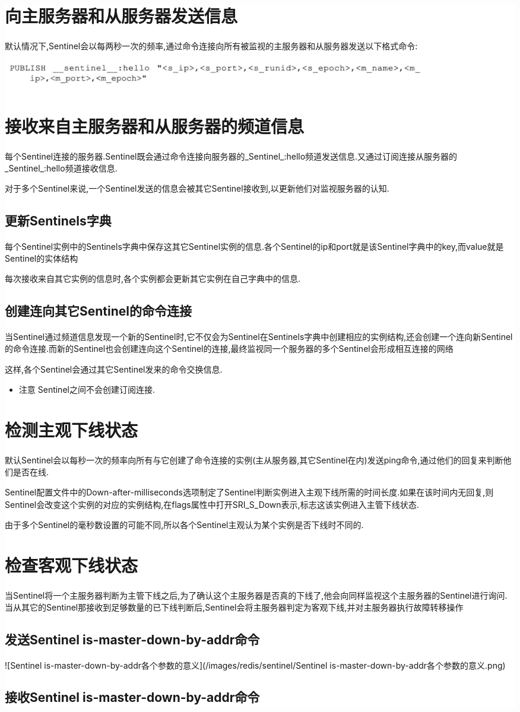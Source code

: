 # 向主服务器和从服务器发送信息

默认情况下,Sentinel会以每两秒一次的频率,通过命令连接向所有被监视的主服务器和从服务器发送以下格式命令:

![sentinel发送命令的格式](/images/redis/sentinel/sentinel发送命令的格式.png)

# 接收来自主服务器和从服务器的频道信息

每个Sentinel连接的服务器.Sentinel既会通过命令连接向服务器的_Sentinel_:hello频道发送信息.又通过订阅连接从服务器的_Sentinel_:hello频道接收信息.

对于多个Sentinel来说,一个Sentinel发送的信息会被其它Sentinel接收到,以更新他们对监视服务器的认知.

## 更新Sentinels字典

每个Sentinel实例中的Sentinels字典中保存这其它Sentinel实例的信息.各个Sentinel的ip和port就是该Sentinel字典中的key,而value就是Sentinel的实体结构

每次接收来自其它实例的信息时,各个实例都会更新其它实例在自己字典中的信息.

## 创建连向其它Sentinel的命令连接

当Sentinel通过频道信息发现一个新的Sentinel时,它不仅会为Sentinel在Sentinels字典中创建相应的实例结构,还会创建一个连向新Sentinel的命令连接.而新的Sentinel也会创建连向这个Sentinel的连接,最终监视同一个服务器的多个Sentinel会形成相互连接的网络

这样,各个Sentinel会通过其它Sentinel发来的命令交换信息.

- 注意 Sentinel之间不会创建订阅连接.

# 检测主观下线状态

默认Sentinel会以每秒一次的频率向所有与它创建了命令连接的实例(主从服务器,其它Sentinel在内)发送ping命令,通过他们的回复来判断他们是否在线.

Sentinel配置文件中的Down-after-milliseconds选项制定了Sentinel判断实例进入主观下线所需的时间长度.如果在该时间内无回复,则Sentinel会改变这个实例的对应的实例结构,在flags属性中打开SRI_S_Down表示,标志这该实例进入主管下线状态.

由于多个Sentinel的毫秒数设置的可能不同,所以各个Sentinel主观认为某个实例是否下线时不同的.

# 检查客观下线状态

当Sentinel将一个主服务器判断为主管下线之后,为了确认这个主服务器是否真的下线了,他会向同样监视这个主服务器的Sentinel进行询问.当从其它的Sentinel那接收到足够数量的已下线判断后,Sentinel会将主服务器判定为客观下线,并对主服务器执行故障转移操作

## 发送Sentinel is-master-down-by-addr命令

![Sentinel is-master-down-by-addr各个参数的意义](/images/redis/sentinel/Sentinel is-master-down-by-addr各个参数的意义.png)

## 接收Sentinel is-master-down-by-addr命令
